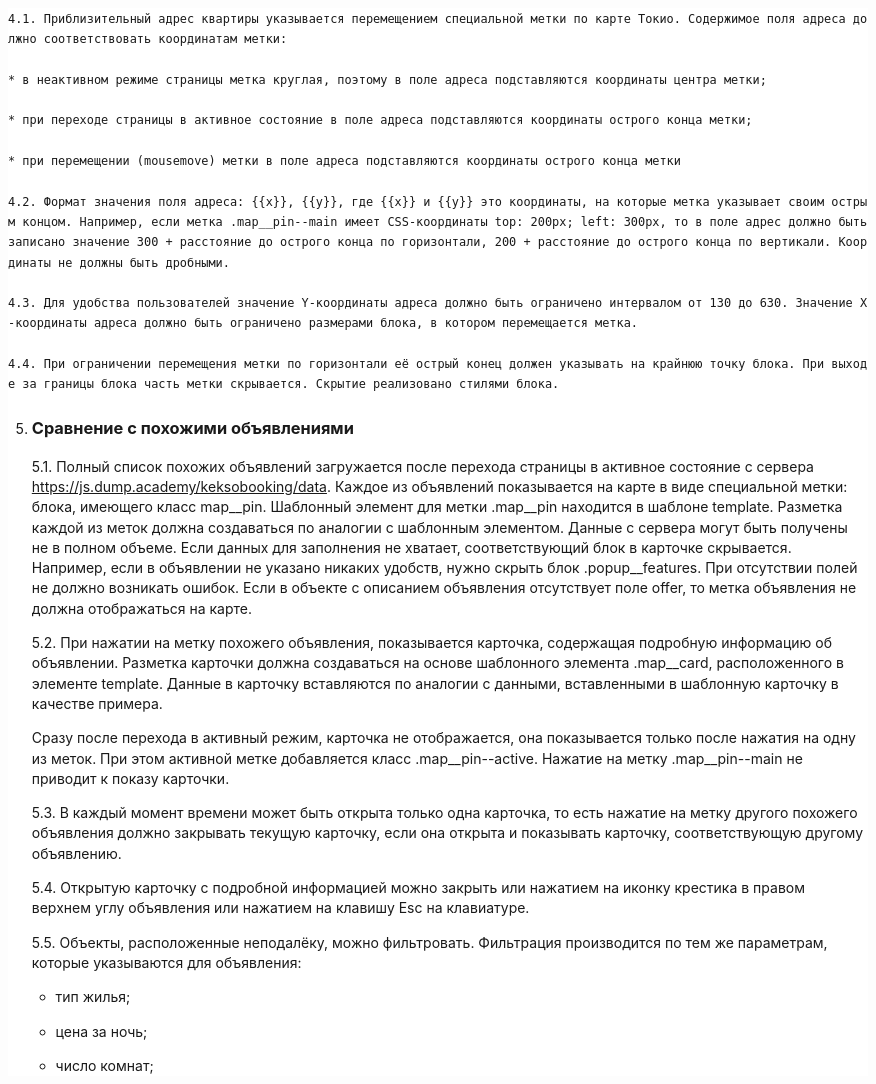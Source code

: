     4.1. Приблизительный адрес квартиры указывается перемещением специальной метки по карте Токио. Содержимое поля адреса должно соответствовать координатам метки:

    * в неактивном режиме страницы метка круглая, поэтому в поле адреса подставляются координаты центра метки;

    * при переходе страницы в активное состояние в поле адреса подставляются координаты острого конца метки;

    * при перемещении (mousemove) метки в поле адреса подставляются координаты острого конца метки

    4.2. Формат значения поля адреса: {{x}}, {{y}}, где {{x}} и {{y}} это координаты, на которые метка указывает своим острым концом. Например, если метка .map__pin--main имеет CSS-координаты top: 200px; left: 300px, то в поле адрес должно быть записано значение 300 + расстояние до острого конца по горизонтали, 200 + расстояние до острого конца по вертикали. Координаты не должны быть дробными.

    4.3. Для удобства пользователей значение Y-координаты адреса должно быть ограничено интервалом от 130 до 630. Значение X-координаты адреса должно быть ограничено размерами блока, в котором перемещается метка.

    4.4. При ограничении перемещения метки по горизонтали её острый конец должен указывать на крайнюю точку блока. При выходе за границы блока часть метки скрывается. Скрытие реализовано стилями блока.

5. ### Сравнение с похожими объявлениями

    5.1. Полный список похожих объявлений загружается после перехода страницы в активное состояние с сервера https://js.dump.academy/keksobooking/data. Каждое из объявлений показывается на карте в виде специальной метки: блока, имеющего класс map__pin. Шаблонный элемент для метки .map__pin находится в шаблоне template. Разметка каждой из меток должна создаваться по аналогии с шаблонным элементом. Данные с сервера могут быть получены не в полном объеме. Если данных для заполнения не хватает, соответствующий блок в карточке скрывается. Например, если в объявлении не указано никаких удобств, нужно скрыть блок .popup__features. При отсутствии полей не должно возникать ошибок. Если в объекте с описанием объявления отсутствует поле offer, то метка объявления не должна отображаться на карте.

    5.2. При нажатии на метку похожего объявления, показывается карточка, содержащая подробную информацию об объявлении. Разметка карточки должна создаваться на основе шаблонного элемента .map__card, расположенного в элементе template. Данные в карточку вставляются по аналогии с данными, вставленными в шаблонную карточку в качестве примера.

    Сразу после перехода в активный режим, карточка не отображается, она показывается только после нажатия на одну из меток. При этом активной метке добавляется класс .map__pin--active. Нажатие на метку .map__pin--main не приводит к показу карточки.

    5.3. В каждый момент времени может быть открыта только одна карточка, то есть нажатие на метку другого похожего объявления должно закрывать текущую карточку, если она открыта и показывать карточку, соответствующую другому объявлению.

    5.4. Открытую карточку с подробной информацией можно закрыть или нажатием на иконку крестика в правом верхнем углу объявления или нажатием на клавишу Esc на клавиатуре.

    5.5. Объекты, расположенные неподалёку, можно фильтровать. Фильтрация производится по тем же параметрам, которые указываются для объявления:

    * тип жилья;

    * цена за ночь;

    * число комнат;
